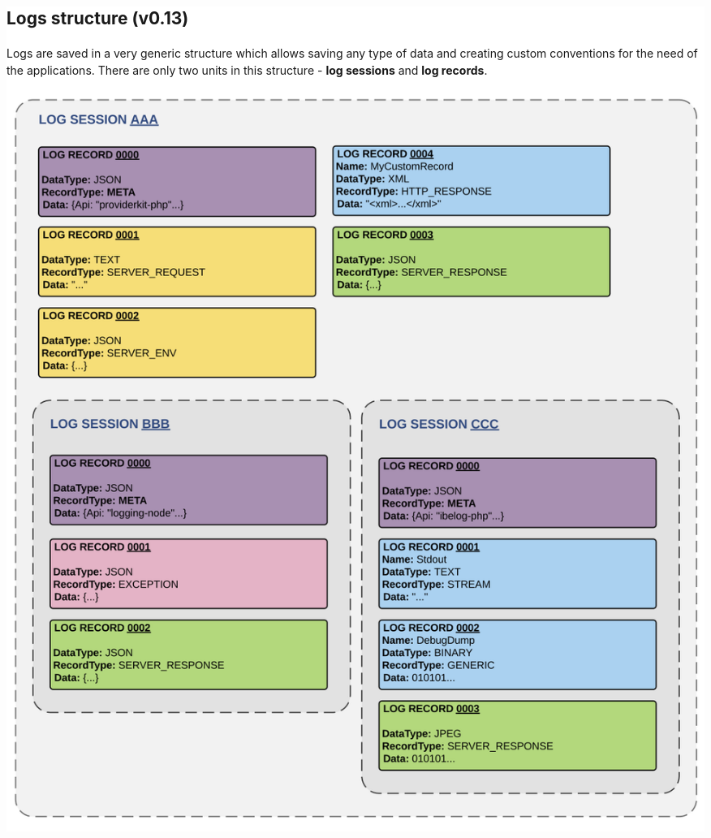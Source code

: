 Logs structure (v0.13)
----------------------

Logs are saved in a very generic structure which allows saving any type of
data and creating custom conventions for the need of the applications. There
are only two units in this structure - **log sessions** and **log records**.

![Diagram](/specs/log-structure.png?raw=true)
